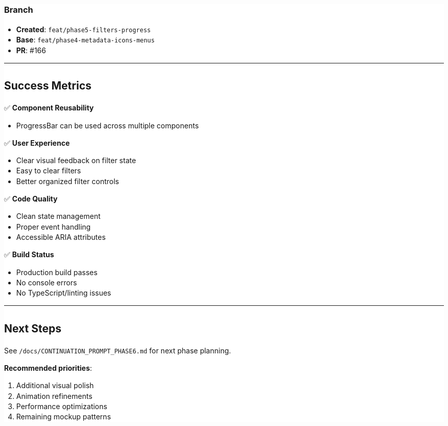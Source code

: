 ### Branch
- **Created**: `feat/phase5-filters-progress`
- **Base**: `feat/phase4-metadata-icons-menus`
- **PR**: #166

---

## Success Metrics

✅ **Component Reusability**
- ProgressBar can be used across multiple components

✅ **User Experience**
- Clear visual feedback on filter state
- Easy to clear filters
- Better organized filter controls

✅ **Code Quality**
- Clean state management
- Proper event handling
- Accessible ARIA attributes

✅ **Build Status**
- Production build passes
- No console errors
- No TypeScript/linting issues

---

## Next Steps

See `/docs/CONTINUATION_PROMPT_PHASE6.md` for next phase planning.

**Recommended priorities**:
1. Additional visual polish
2. Animation refinements
3. Performance optimizations
4. Remaining mockup patterns
